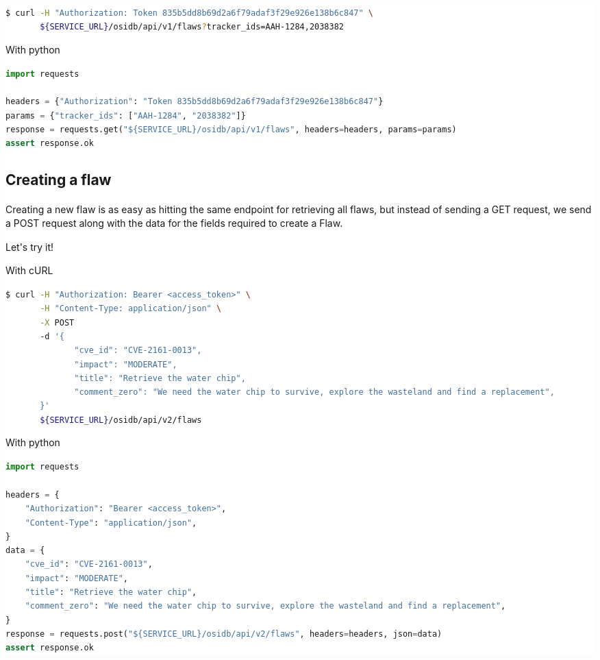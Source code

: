 ```bash
$ curl -H "Authorization: Token 835b5dd8b69d2a6f79adaf3f29e926e138b6c847" \
       ${SERVICE_URL}/osidb/api/v1/flaws?tracker_ids=AAH-1284,2038382
```

With python

```python
import requests

headers = {"Authorization": "Token 835b5dd8b69d2a6f79adaf3f29e926e138b6c847"}
params = {"tracker_ids": ["AAH-1284", "2038382"]}
response = requests.get("${SERVICE_URL}/osidb/api/v1/flaws", headers=headers, params=params)
assert response.ok
```

## Creating a flaw

Creating a new flaw is as easy as hitting the same endpoint for retrieving all flaws, but instead of sending a GET request, we send a POST request along with the data for the fields required to create a Flaw.

Let's try it!

With cURL

```bash
$ curl -H "Authorization: Bearer <access_token>" \
       -H "Content-Type: application/json" \
       -X POST
       -d '{
              "cve_id": "CVE-2161-0013",
              "impact": "MODERATE",
              "title": "Retrieve the water chip",
              "comment_zero": "We need the water chip to survive, explore the wasteland and find a replacement",
       }'
       ${SERVICE_URL}/osidb/api/v2/flaws
```

With python

```python
import requests

headers = {
    "Authorization": "Bearer <access_token>",
    "Content-Type": "application/json",
}
data = {
    "cve_id": "CVE-2161-0013",
    "impact": "MODERATE",
    "title": "Retrieve the water chip",
    "comment_zero": "We need the water chip to survive, explore the wasteland and find a replacement",
}
response = requests.post("${SERVICE_URL}/osidb/api/v2/flaws", headers=headers, json=data)
assert response.ok
```

